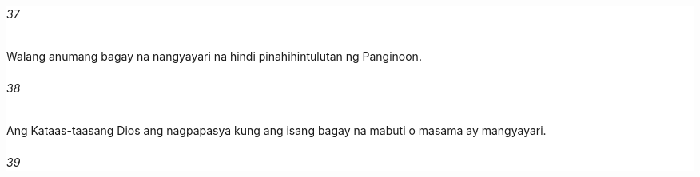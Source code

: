 
















###### 37 










Walang anumang bagay na nangyayari na hindi pinahihintulutan ng Panginoon. 





















###### 38 










Ang Kataas-taasang Dios ang nagpapasya kung ang isang bagay na mabuti o masama ay mangyayari. 





















###### 39 


